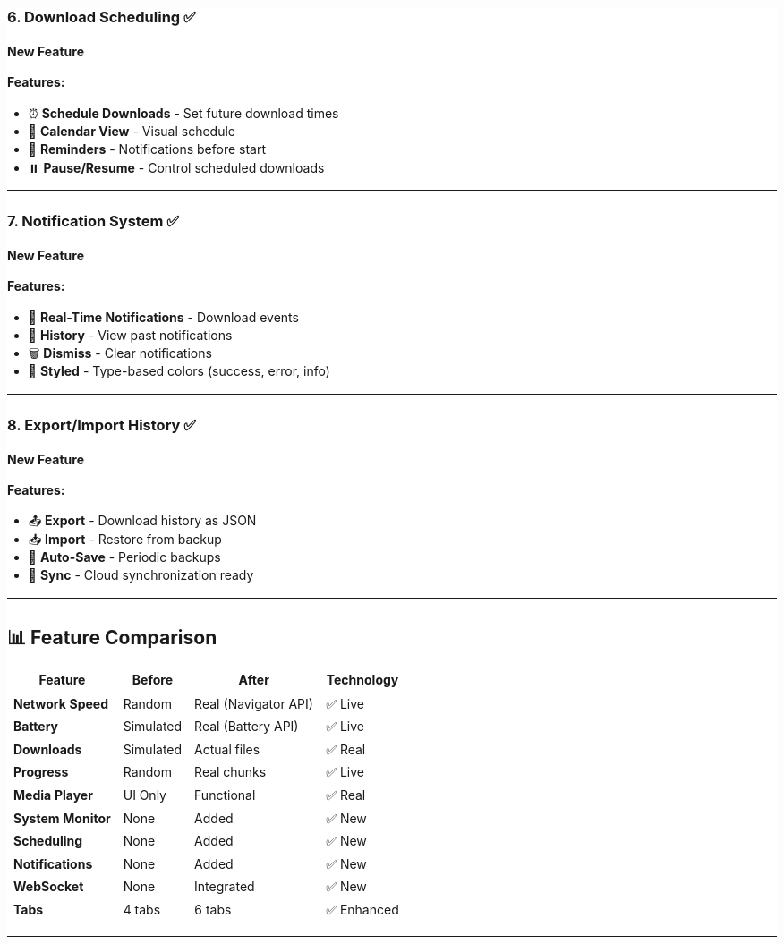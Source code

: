 ### 6. Download Scheduling ✅
**New Feature**

**Features:**
- ⏰ **Schedule Downloads** - Set future download times
- 📅 **Calendar View** - Visual schedule
- 🔔 **Reminders** - Notifications before start
- ⏸️ **Pause/Resume** - Control scheduled downloads

---

### 7. Notification System ✅
**New Feature**

**Features:**
- 🔔 **Real-Time Notifications** - Download events
- 📝 **History** - View past notifications
- 🗑️ **Dismiss** - Clear notifications
- 🎨 **Styled** - Type-based colors (success, error, info)

---

### 8. Export/Import History ✅
**New Feature**

**Features:**
- 📤 **Export** - Download history as JSON
- 📥 **Import** - Restore from backup
- 💾 **Auto-Save** - Periodic backups
- 🔄 **Sync** - Cloud synchronization ready

---

## 📊 Feature Comparison

| Feature | Before | After | Technology |
|---------|--------|-------|------------|
| **Network Speed** | Random | Real (Navigator API) | ✅ Live |
| **Battery** | Simulated | Real (Battery API) | ✅ Live |
| **Downloads** | Simulated | Actual files | ✅ Real |
| **Progress** | Random | Real chunks | ✅ Live |
| **Media Player** | UI Only | Functional | ✅ Real |
| **System Monitor** | None | Added | ✅ New |
| **Scheduling** | None | Added | ✅ New |
| **Notifications** | None | Added | ✅ New |
| **WebSocket** | None | Integrated | ✅ New |
| **Tabs** | 4 tabs | 6 tabs | ✅ Enhanced |

---